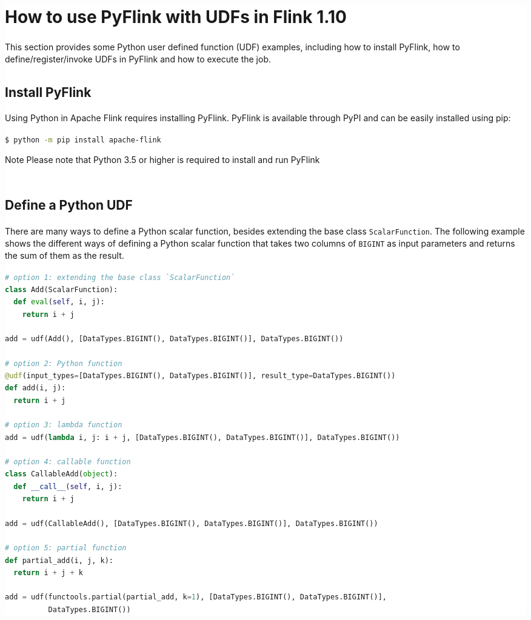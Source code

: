 # How to use PyFlink with UDFs in Flink 1.10

This section provides some Python user defined function (UDF) examples, including how to install PyFlink, how to define/register/invoke UDFs in PyFlink and how to execute the job.


## Install PyFlink
Using Python in Apache Flink requires installing PyFlink. PyFlink is available through PyPI and can be easily installed using pip: 

```bash
$ python -m pip install apache-flink
```
<div class="alert alert-info" markdown="1">
<span class="label label-info" style="display: inline-block"><span class="glyphicon glyphicon-info-sign" aria-hidden="true"></span> Note</span>
Please note that Python 3.5 or higher is required to install and run PyFlink
</div>

<br>

## Define a Python UDF

There are many ways to define a Python scalar function, besides extending the base class `ScalarFunction`. The following example shows the different ways of defining a Python scalar function that takes two columns of `BIGINT` as input parameters and returns the sum of them as the result.

```python
# option 1: extending the base class `ScalarFunction`
class Add(ScalarFunction):
  def eval(self, i, j):
    return i + j

add = udf(Add(), [DataTypes.BIGINT(), DataTypes.BIGINT()], DataTypes.BIGINT())

# option 2: Python function
@udf(input_types=[DataTypes.BIGINT(), DataTypes.BIGINT()], result_type=DataTypes.BIGINT())
def add(i, j):
  return i + j

# option 3: lambda function
add = udf(lambda i, j: i + j, [DataTypes.BIGINT(), DataTypes.BIGINT()], DataTypes.BIGINT())

# option 4: callable function
class CallableAdd(object):
  def __call__(self, i, j):
    return i + j

add = udf(CallableAdd(), [DataTypes.BIGINT(), DataTypes.BIGINT()], DataTypes.BIGINT())

# option 5: partial function
def partial_add(i, j, k):
  return i + j + k

add = udf(functools.partial(partial_add, k=1), [DataTypes.BIGINT(), DataTypes.BIGINT()],
          DataTypes.BIGINT())
```
